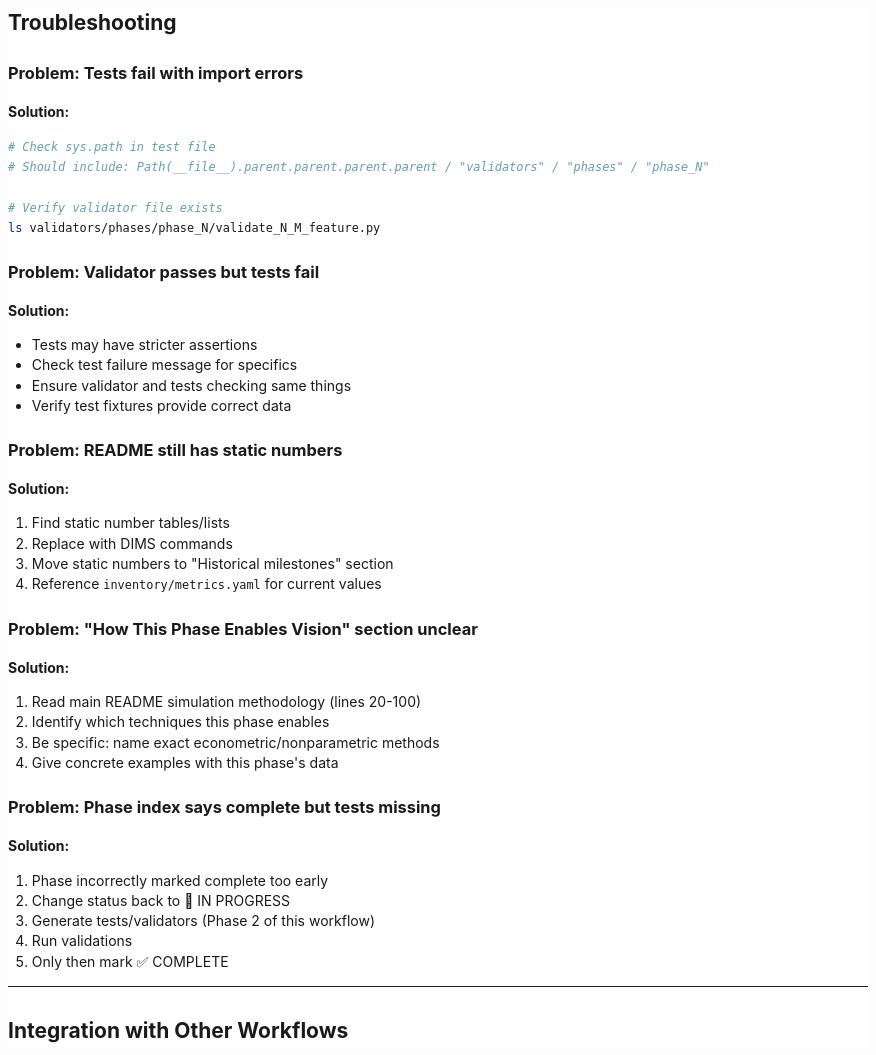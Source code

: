 ## Troubleshooting

### Problem: Tests fail with import errors

**Solution:**
```bash
# Check sys.path in test file
# Should include: Path(__file__).parent.parent.parent.parent / "validators" / "phases" / "phase_N"

# Verify validator file exists
ls validators/phases/phase_N/validate_N_M_feature.py
```

### Problem: Validator passes but tests fail

**Solution:**
- Tests may have stricter assertions
- Check test failure message for specifics
- Ensure validator and tests checking same things
- Verify test fixtures provide correct data

### Problem: README still has static numbers

**Solution:**
1. Find static number tables/lists
2. Replace with DIMS commands
3. Move static numbers to "Historical milestones" section
4. Reference `inventory/metrics.yaml` for current values

### Problem: "How This Phase Enables Vision" section unclear

**Solution:**
1. Read main README simulation methodology (lines 20-100)
2. Identify which techniques this phase enables
3. Be specific: name exact econometric/nonparametric methods
4. Give concrete examples with this phase's data

### Problem: Phase index says complete but tests missing

**Solution:**
1. Phase incorrectly marked complete too early
2. Change status back to 🔄 IN PROGRESS
3. Generate tests/validators (Phase 2 of this workflow)
4. Run validations
5. Only then mark ✅ COMPLETE

---

## Integration with Other Workflows
